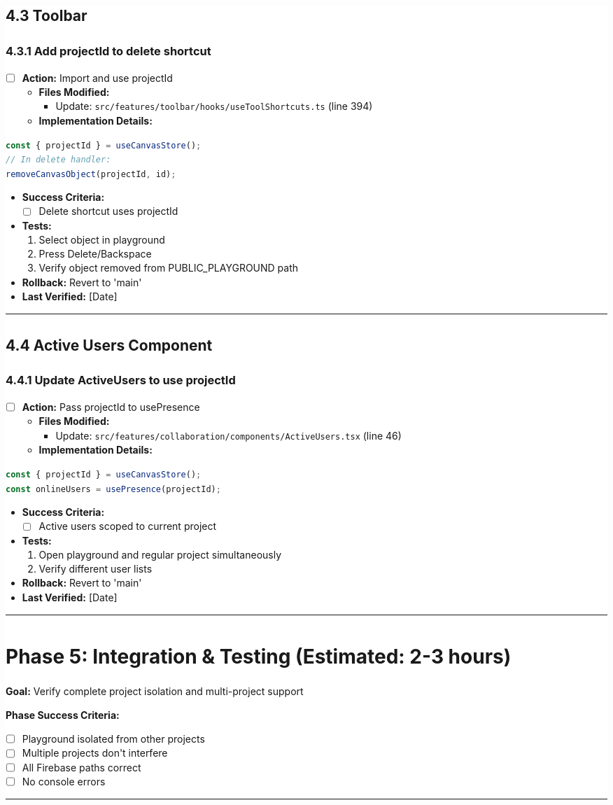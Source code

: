 
## 4.3 Toolbar

### 4.3.1 Add projectId to delete shortcut
- [ ] **Action:** Import and use projectId
  - **Files Modified:**
    - Update: `src/features/toolbar/hooks/useToolShortcuts.ts` (line 394)
  - **Implementation Details:**
```typescript
const { projectId } = useCanvasStore();
// In delete handler:
removeCanvasObject(projectId, id);
```
  - **Success Criteria:**
    - [ ] Delete shortcut uses projectId
  - **Tests:**
    1. Select object in playground
    2. Press Delete/Backspace
    3. Verify object removed from PUBLIC_PLAYGROUND path
  - **Rollback:** Revert to 'main'
  - **Last Verified:** [Date]

---

## 4.4 Active Users Component

### 4.4.1 Update ActiveUsers to use projectId
- [ ] **Action:** Pass projectId to usePresence
  - **Files Modified:**
    - Update: `src/features/collaboration/components/ActiveUsers.tsx` (line 46)
  - **Implementation Details:**
```typescript
const { projectId } = useCanvasStore();
const onlineUsers = usePresence(projectId);
```
  - **Success Criteria:**
    - [ ] Active users scoped to current project
  - **Tests:**
    1. Open playground and regular project simultaneously
    2. Verify different user lists
  - **Rollback:** Revert to 'main'
  - **Last Verified:** [Date]

---

# Phase 5: Integration & Testing (Estimated: 2-3 hours)

**Goal:** Verify complete project isolation and multi-project support

**Phase Success Criteria:**
- [ ] Playground isolated from other projects
- [ ] Multiple projects don't interfere
- [ ] All Firebase paths correct
- [ ] No console errors

---